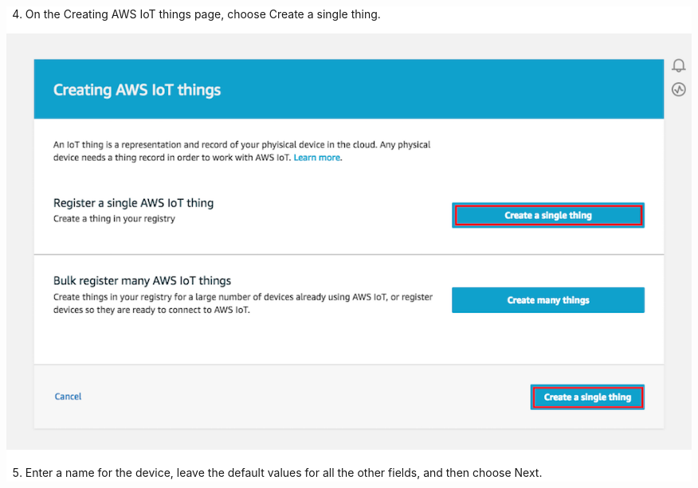 4. On the Creating AWS IoT things page, choose Create a single thing.

![pic](pictures/AWS/AWS_Console_Manage_Register_things.png)

5. Enter a name for the device, leave the default values for all the other fields, and then choose Next.

